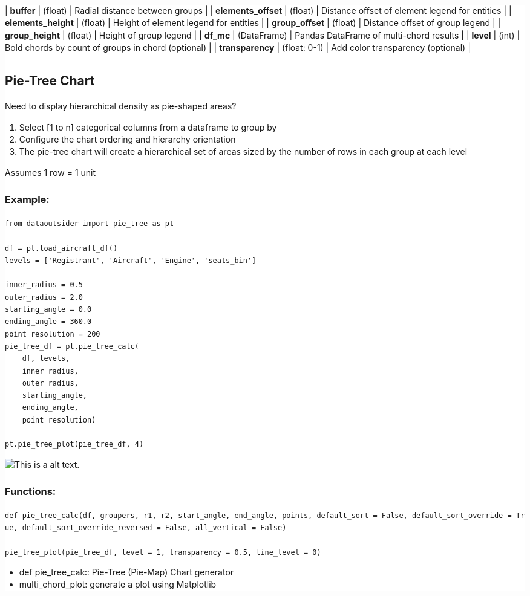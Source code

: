 | **buffer** | (float) | Radial distance between groups  |
| **elements_offset** | (float) | Distance offset of element legend for entities |
| **elements_height** | (float) | Height of element legend for entities |
| **group_offset** | (float) | Distance offset of group legend |
| **group_height** | (float) | Height of group legend |
| **df_mc** | (DataFrame) | Pandas DataFrame of multi-chord results |
| **level** | (int) | Bold chords by count of groups in chord (optional) |
| **transparency** | (float: 0-1) | Add color transparency (optional) |

## Pie-Tree Chart
Need to display hierarchical density as pie-shaped areas?

1. Select [1 to n] categorical columns from a dataframe to group by 
1. Configure the chart ordering and hierarchy orientation
1. The pie-tree chart will create a hierarchical set of areas sized by the number of rows in each group at each level

Assumes 1 row = 1 unit

### Example:
```
from dataoutsider import pie_tree as pt

df = pt.load_aircraft_df()
levels = ['Registrant', 'Aircraft', 'Engine', 'seats_bin']

inner_radius = 0.5
outer_radius = 2.0
starting_angle = 0.0
ending_angle = 360.0
point_resolution = 200
pie_tree_df = pt.pie_tree_calc(
    df, levels, 
    inner_radius, 
    outer_radius, 
    starting_angle, 
    ending_angle, 
    point_resolution)

pt.pie_tree_plot(pie_tree_df, 4)
```

![This is a alt text.](https://images.builderservices.io/s/cdn/v1.0/i/m?url=https%3A%2F%2Fstorage.googleapis.com%2Fproduction-domaincom-v1-0-0%2F690%2F492690%2FdYt43lIQ%2F35d90b39d7954382a1668e8272cc367e&methods=resize%2C600%2C5000 "pie_tree chart!")

### Functions:
```
def pie_tree_calc(df, groupers, r1, r2, start_angle, end_angle, points, default_sort = False, default_sort_override = True, default_sort_override_reversed = False, all_vertical = False)

pie_tree_plot(pie_tree_df, level = 1, transparency = 0.5, line_level = 0)
```
* def pie_tree_calc: Pie-Tree (Pie-Map) Chart generator
* multi_chord_plot: generate a plot using Matplotlib
